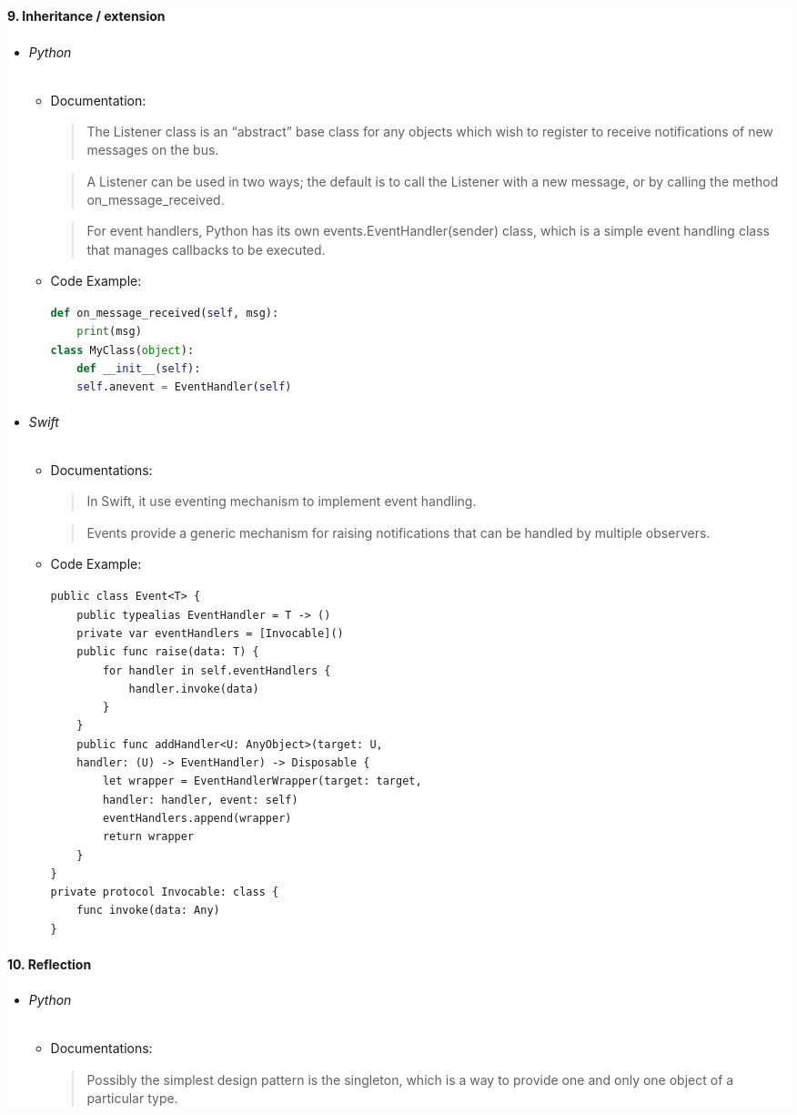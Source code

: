 #### 9. Inheritance / extension

  * ###### Python
    - Documentation:
        > The Listener class is an “abstract” base class for any objects which wish to register to receive notifications of new messages on the bus.

        > A Listener can be used in two ways; the default is to call the Listener with a new message, or by calling the method on_message_received.

        > For event handlers, Python has its own events.EventHandler(sender) class, which is a simple event handling class that manages callbacks to be executed.

    - Code Example:
        ```python
        def on_message_received(self, msg):
            print(msg)
        class MyClass(object):
            def __init__(self):
            self.anevent = EventHandler(self)
        ```
  * ###### Swift
    - Documentations:
        > In Swift, it use eventing mechanism to implement event handling.

        > Events provide a generic mechanism for raising notifications that can be handled by multiple observers.

    - Code Example:
        ```
        public class Event<T> {
            public typealias EventHandler = T -> ()
            private var eventHandlers = [Invocable]()
            public func raise(data: T) {
                for handler in self.eventHandlers {
                    handler.invoke(data)
                }
            }
            public func addHandler<U: AnyObject>(target: U,
            handler: (U) -> EventHandler) -> Disposable {
                let wrapper = EventHandlerWrapper(target: target,
                handler: handler, event: self)
                eventHandlers.append(wrapper)
                return wrapper
            }
        }
        private protocol Invocable: class {
            func invoke(data: Any)
        }
        ```

#### 10. Reflection
  * ###### Python
    - Documentations:
        > Possibly the simplest design pattern is the singleton, which is a way to provide one and only one object of a particular type.
